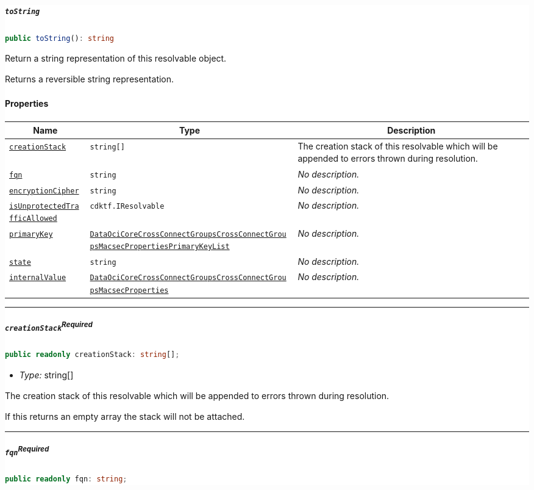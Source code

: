 
##### `toString` <a name="toString" id="rhizo-co-terraform-provider-oci.dataOciCoreCrossConnectGroups.DataOciCoreCrossConnectGroupsCrossConnectGroupsMacsecPropertiesOutputReference.toString"></a>

```typescript
public toString(): string
```

Return a string representation of this resolvable object.

Returns a reversible string representation.


#### Properties <a name="Properties" id="Properties"></a>

| **Name** | **Type** | **Description** |
| --- | --- | --- |
| <code><a href="#rhizo-co-terraform-provider-oci.dataOciCoreCrossConnectGroups.DataOciCoreCrossConnectGroupsCrossConnectGroupsMacsecPropertiesOutputReference.property.creationStack">creationStack</a></code> | <code>string[]</code> | The creation stack of this resolvable which will be appended to errors thrown during resolution. |
| <code><a href="#rhizo-co-terraform-provider-oci.dataOciCoreCrossConnectGroups.DataOciCoreCrossConnectGroupsCrossConnectGroupsMacsecPropertiesOutputReference.property.fqn">fqn</a></code> | <code>string</code> | *No description.* |
| <code><a href="#rhizo-co-terraform-provider-oci.dataOciCoreCrossConnectGroups.DataOciCoreCrossConnectGroupsCrossConnectGroupsMacsecPropertiesOutputReference.property.encryptionCipher">encryptionCipher</a></code> | <code>string</code> | *No description.* |
| <code><a href="#rhizo-co-terraform-provider-oci.dataOciCoreCrossConnectGroups.DataOciCoreCrossConnectGroupsCrossConnectGroupsMacsecPropertiesOutputReference.property.isUnprotectedTrafficAllowed">isUnprotectedTrafficAllowed</a></code> | <code>cdktf.IResolvable</code> | *No description.* |
| <code><a href="#rhizo-co-terraform-provider-oci.dataOciCoreCrossConnectGroups.DataOciCoreCrossConnectGroupsCrossConnectGroupsMacsecPropertiesOutputReference.property.primaryKey">primaryKey</a></code> | <code><a href="#rhizo-co-terraform-provider-oci.dataOciCoreCrossConnectGroups.DataOciCoreCrossConnectGroupsCrossConnectGroupsMacsecPropertiesPrimaryKeyList">DataOciCoreCrossConnectGroupsCrossConnectGroupsMacsecPropertiesPrimaryKeyList</a></code> | *No description.* |
| <code><a href="#rhizo-co-terraform-provider-oci.dataOciCoreCrossConnectGroups.DataOciCoreCrossConnectGroupsCrossConnectGroupsMacsecPropertiesOutputReference.property.state">state</a></code> | <code>string</code> | *No description.* |
| <code><a href="#rhizo-co-terraform-provider-oci.dataOciCoreCrossConnectGroups.DataOciCoreCrossConnectGroupsCrossConnectGroupsMacsecPropertiesOutputReference.property.internalValue">internalValue</a></code> | <code><a href="#rhizo-co-terraform-provider-oci.dataOciCoreCrossConnectGroups.DataOciCoreCrossConnectGroupsCrossConnectGroupsMacsecProperties">DataOciCoreCrossConnectGroupsCrossConnectGroupsMacsecProperties</a></code> | *No description.* |

---

##### `creationStack`<sup>Required</sup> <a name="creationStack" id="rhizo-co-terraform-provider-oci.dataOciCoreCrossConnectGroups.DataOciCoreCrossConnectGroupsCrossConnectGroupsMacsecPropertiesOutputReference.property.creationStack"></a>

```typescript
public readonly creationStack: string[];
```

- *Type:* string[]

The creation stack of this resolvable which will be appended to errors thrown during resolution.

If this returns an empty array the stack will not be attached.

---

##### `fqn`<sup>Required</sup> <a name="fqn" id="rhizo-co-terraform-provider-oci.dataOciCoreCrossConnectGroups.DataOciCoreCrossConnectGroupsCrossConnectGroupsMacsecPropertiesOutputReference.property.fqn"></a>

```typescript
public readonly fqn: string;
```
